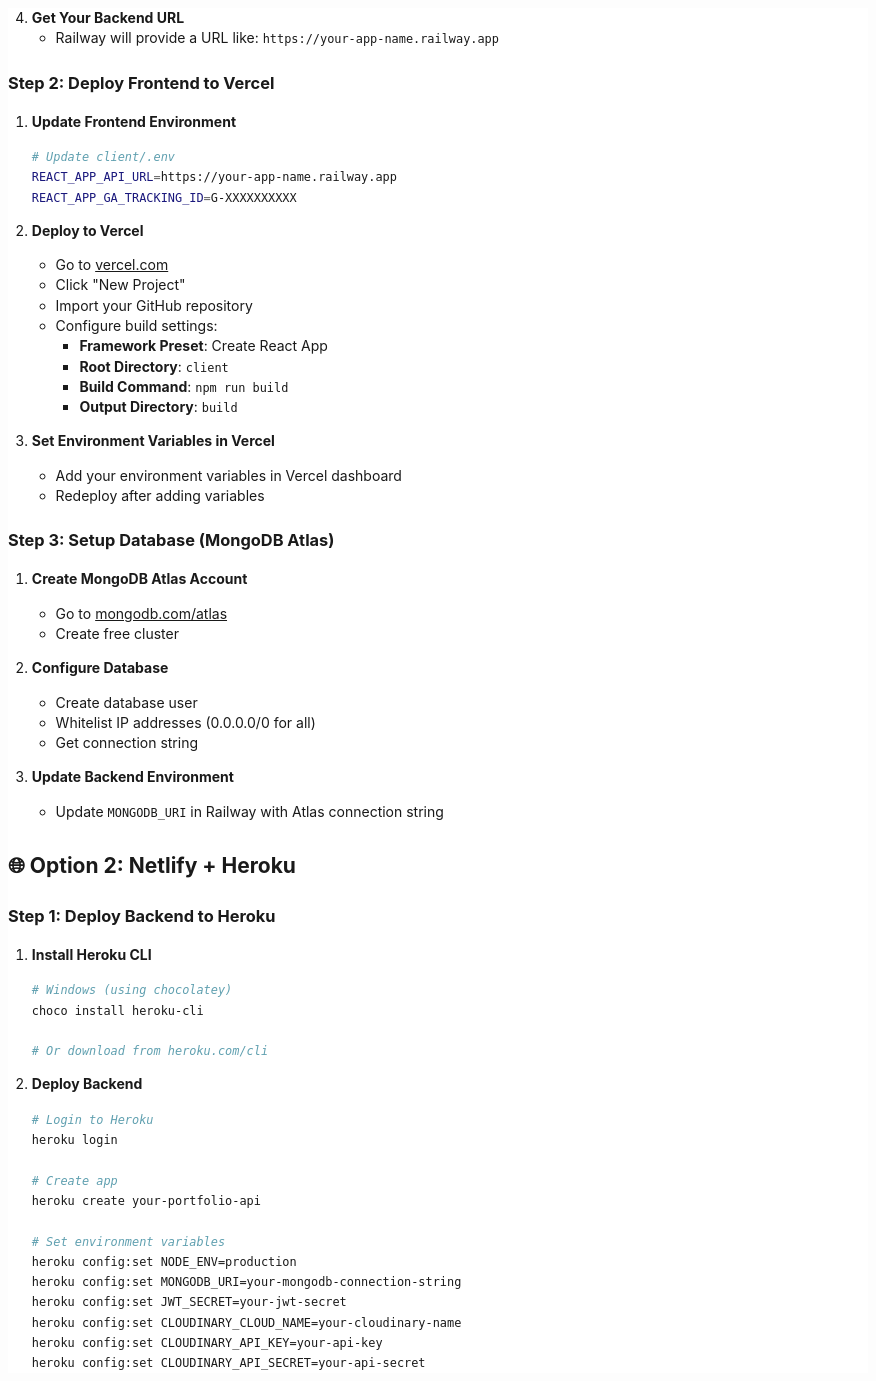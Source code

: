 4. **Get Your Backend URL**
   - Railway will provide a URL like: `https://your-app-name.railway.app`

### Step 2: Deploy Frontend to Vercel

1. **Update Frontend Environment**
   ```bash
   # Update client/.env
   REACT_APP_API_URL=https://your-app-name.railway.app
   REACT_APP_GA_TRACKING_ID=G-XXXXXXXXXX
   ```

2. **Deploy to Vercel**
   - Go to [vercel.com](https://vercel.com)
   - Click "New Project"
   - Import your GitHub repository
   - Configure build settings:
     - **Framework Preset**: Create React App
     - **Root Directory**: `client`
     - **Build Command**: `npm run build`
     - **Output Directory**: `build`

3. **Set Environment Variables in Vercel**
   - Add your environment variables in Vercel dashboard
   - Redeploy after adding variables

### Step 3: Setup Database (MongoDB Atlas)

1. **Create MongoDB Atlas Account**
   - Go to [mongodb.com/atlas](https://mongodb.com/atlas)
   - Create free cluster

2. **Configure Database**
   - Create database user
   - Whitelist IP addresses (0.0.0.0/0 for all)
   - Get connection string

3. **Update Backend Environment**
   - Update `MONGODB_URI` in Railway with Atlas connection string

## 🌐 Option 2: Netlify + Heroku

### Step 1: Deploy Backend to Heroku

1. **Install Heroku CLI**
   ```bash
   # Windows (using chocolatey)
   choco install heroku-cli
   
   # Or download from heroku.com/cli
   ```

2. **Deploy Backend**
   ```bash
   # Login to Heroku
   heroku login
   
   # Create app
   heroku create your-portfolio-api
   
   # Set environment variables
   heroku config:set NODE_ENV=production
   heroku config:set MONGODB_URI=your-mongodb-connection-string
   heroku config:set JWT_SECRET=your-jwt-secret
   heroku config:set CLOUDINARY_CLOUD_NAME=your-cloudinary-name
   heroku config:set CLOUDINARY_API_KEY=your-api-key
   heroku config:set CLOUDINARY_API_SECRET=your-api-secret
   ```